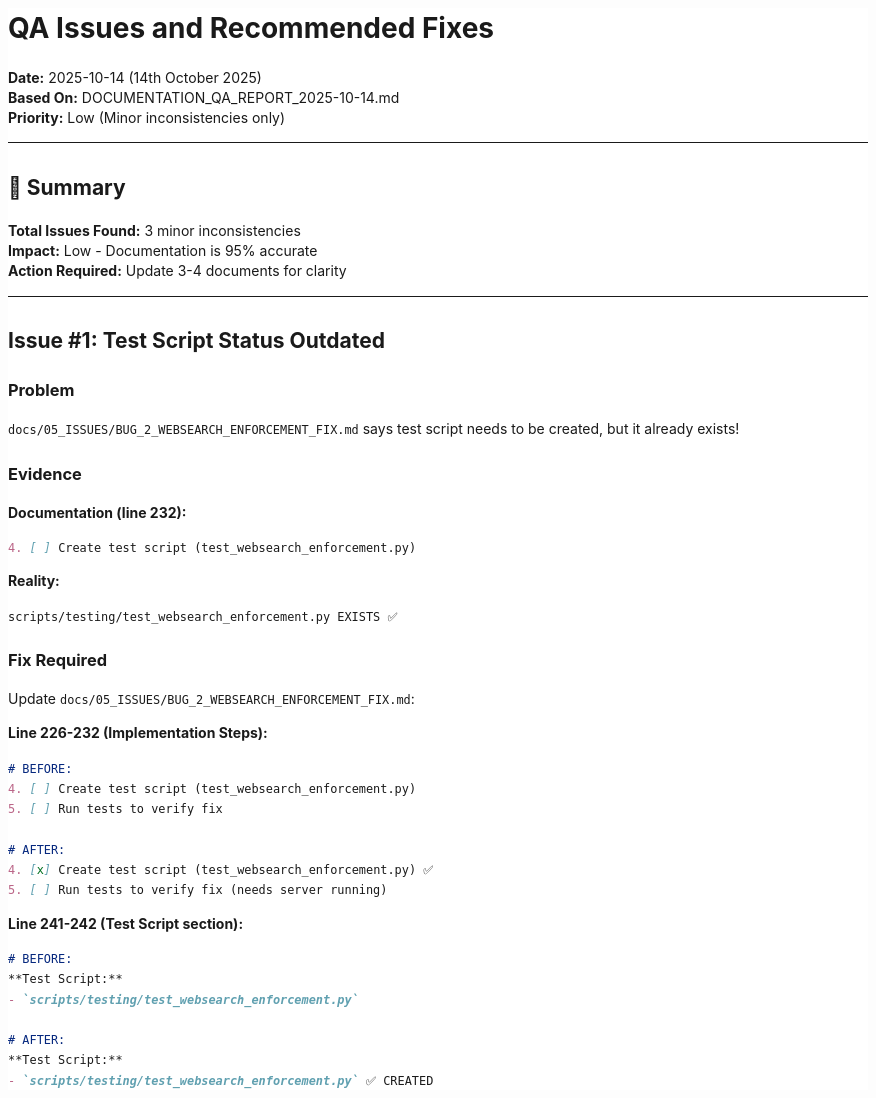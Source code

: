 # QA Issues and Recommended Fixes
**Date:** 2025-10-14 (14th October 2025)  
**Based On:** DOCUMENTATION_QA_REPORT_2025-10-14.md  
**Priority:** Low (Minor inconsistencies only)

---

## 🎯 Summary

**Total Issues Found:** 3 minor inconsistencies  
**Impact:** Low - Documentation is 95% accurate  
**Action Required:** Update 3-4 documents for clarity

---

## Issue #1: Test Script Status Outdated

### Problem
`docs/05_ISSUES/BUG_2_WEBSEARCH_ENFORCEMENT_FIX.md` says test script needs to be created, but it already exists!

### Evidence
**Documentation (line 232):**
```markdown
4. [ ] Create test script (test_websearch_enforcement.py)
```

**Reality:**
```
scripts/testing/test_websearch_enforcement.py EXISTS ✅
```

### Fix Required
Update `docs/05_ISSUES/BUG_2_WEBSEARCH_ENFORCEMENT_FIX.md`:

**Line 226-232 (Implementation Steps):**
```markdown
# BEFORE:
4. [ ] Create test script (test_websearch_enforcement.py)
5. [ ] Run tests to verify fix

# AFTER:
4. [x] Create test script (test_websearch_enforcement.py) ✅
5. [ ] Run tests to verify fix (needs server running)
```

**Line 241-242 (Test Script section):**
```markdown
# BEFORE:
**Test Script:**
- `scripts/testing/test_websearch_enforcement.py`

# AFTER:
**Test Script:**
- `scripts/testing/test_websearch_enforcement.py` ✅ CREATED
```

